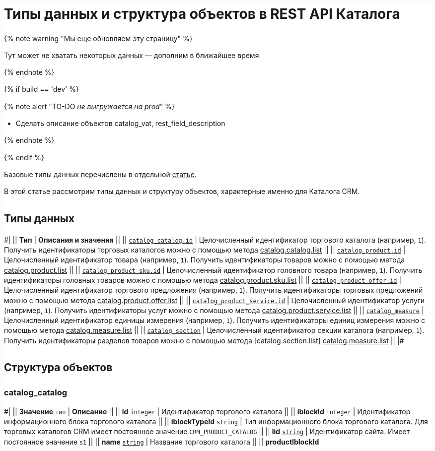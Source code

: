 # Типы данных и структура объектов в REST API Каталога

{% note warning "Мы еще обновляем эту страницу" %}

Тут может не хватать некоторых данных — дополним в ближайшее время

{% endnote %}

{% if build == 'dev' %}

{% note alert "TO-DO _не выгружается на prod_" %}

- Сделать описание объектов catalog_vat, rest_field_description

{% endnote %}

{% endif %}

Базовые типы данных перечислены в отдельной [статье](../data-types.md).

В этой статье рассмотрим типы данных и структуру объектов, характерные именно для Каталога CRM.

## Типы данных

#|
|| **Тип** | **Описания и значения** ||
|| [`catalog_catalog.id`](#catalog_catalog) | Целочисленный идентификатор торгового каталога (например, `1`). Получить идентификаторы торговых каталогов можно с помощью метода [catalog.catalog.list](./catalog/catalog-catalog-list.md) ||
|| [`catalog_product.id`](#catalog_product) | Целочисленный идентификатор товара (например, `1`). Получить идентификаторы товаров можно с помощью метода [catalog.product.list](./product/catalog-product-list.md) ||
|| [`catalog_product_sku.id`](#catalog_product_sku) | Целочисленный идентификатор головного товара (например, `1`). Получить идентификаторы головных товаров можно с помощью метода [catalog.product.sku.list](./product/sku/catalog-product-sku-list.md) ||
|| [`catalog_product_offer.id`](#catalog_product_offer) | Целочисленный идентификатор торгового предложения (например, `1`). Получить идентификаторы торговых предложений можно с помощью метода [catalog.product.offer.list](./product/offer/catalog-product-offer-list.md) ||
|| [`catalog_product_service.id`](#catalog_product_service) | Целочисленный идентификатор услуги (например, `1`). Получить идентификаторы услуг можно с помощью метода [catalog.product.service.list](./product/service/catalog-product-service-list.md) ||
|| [`catalog_measure`](#catalog_measure) | Целочисленный идентификатор единицы измерения (например, `1`). Получить идентификаторы единиц измерения можно с помощью метода [catalog.measure.list](./measure/catalog-measure-list.md) ||
|| [`catalog_section`](#catalog_section) | Целочисленный идентификатор секции каталога (например, `1`). Получить идентификаторы разделов товаров можно с помощью метода [catalog.section.list] [catalog.measure.list](./section/catalog-section-list.md) ||
|#

## Структура объектов

### catalog_catalog

#|
|| **Значение**
`тип` | **Описание** ||
|| **id**
[`integer`](../data-types.md) | Идентификатор торгового каталога ||
|| **iblockId**
[`integer`](../data-types.md) | Идентификатор информационного блока торгового каталога ||
|| **iblockTypeId**
[`string`](../data-types.md) | Тип информационного блока торгового каталога. Для торговых каталогов CRM имеет постоянное значение `CRM_PRODUCT_CATALOG` ||
|| **lid**
[`string`](../data-types.md) | Идентификатор сайта. Имеет постоянное значение `s1` ||
|| **name**
[`string`](../data-types.md) | Название торгового каталога ||
|| **productIblockId**